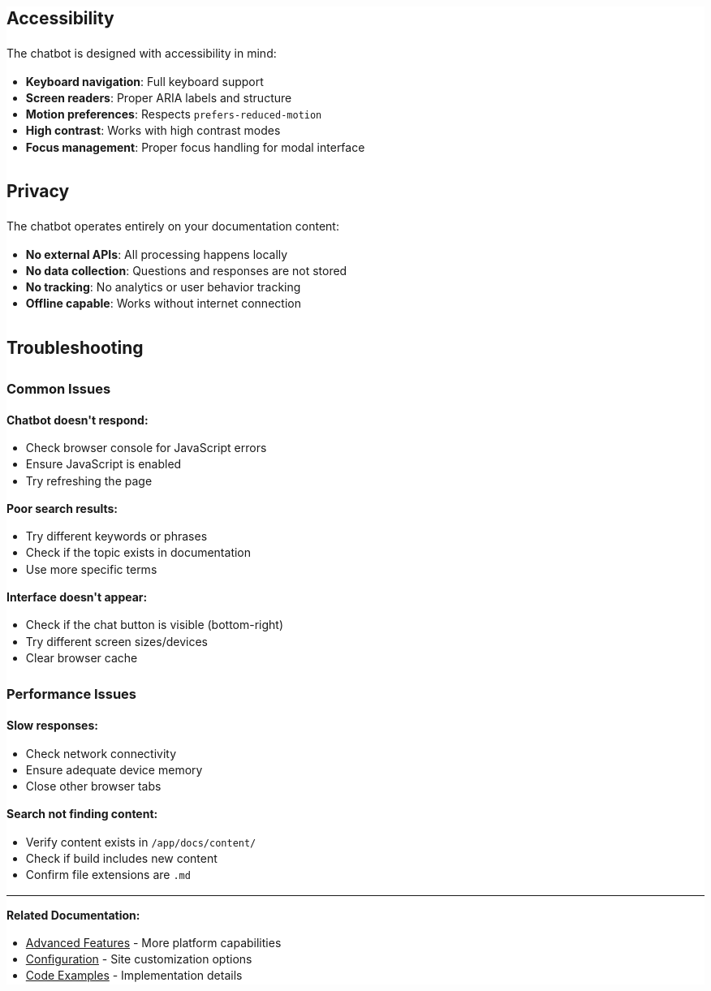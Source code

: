 ## Accessibility

The chatbot is designed with accessibility in mind:

- **Keyboard navigation**: Full keyboard support
- **Screen readers**: Proper ARIA labels and structure
- **Motion preferences**: Respects `prefers-reduced-motion`
- **High contrast**: Works with high contrast modes
- **Focus management**: Proper focus handling for modal interface

## Privacy

The chatbot operates entirely on your documentation content:

- **No external APIs**: All processing happens locally
- **No data collection**: Questions and responses are not stored
- **No tracking**: No analytics or user behavior tracking
- **Offline capable**: Works without internet connection

## Troubleshooting

### Common Issues

**Chatbot doesn't respond:**

- Check browser console for JavaScript errors
- Ensure JavaScript is enabled
- Try refreshing the page

**Poor search results:**

- Try different keywords or phrases
- Check if the topic exists in documentation
- Use more specific terms

**Interface doesn't appear:**

- Check if the chat button is visible (bottom-right)
- Try different screen sizes/devices
- Clear browser cache

### Performance Issues

**Slow responses:**

- Check network connectivity
- Ensure adequate device memory
- Close other browser tabs

**Search not finding content:**

- Verify content exists in `/app/docs/content/`
- Check if build includes new content
- Confirm file extensions are `.md`

---

**Related Documentation:**

- [Advanced Features](./advanced-features) - More platform capabilities
- [Configuration](./configuration) - Site customization options
- [Code Examples](../developer-guides/code-examples) - Implementation details

